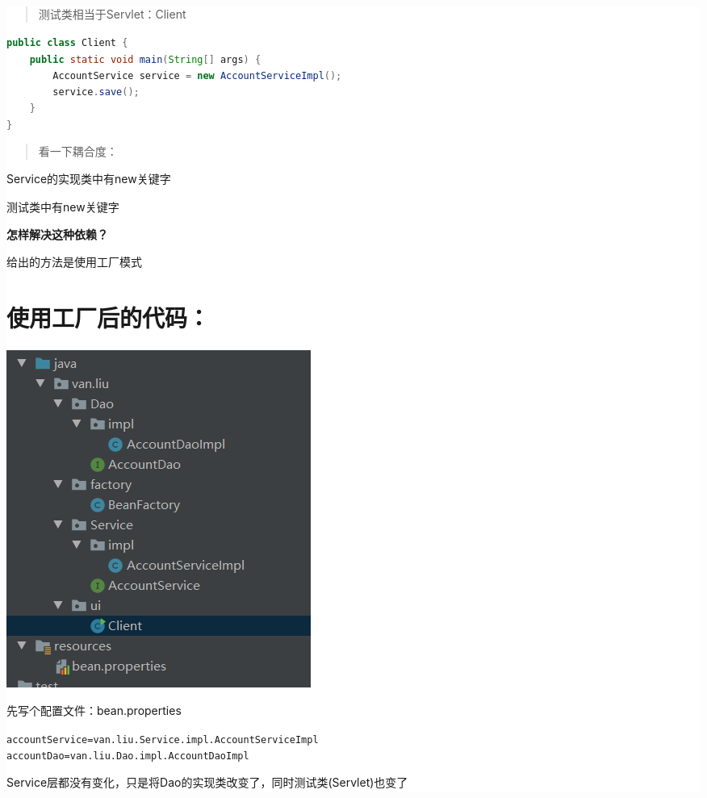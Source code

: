 > 测试类相当于Servlet：Client

```java
public class Client {
    public static void main(String[] args) {
        AccountService service = new AccountServiceImpl();
        service.save();
    }
}
```



> 看一下耦合度：

Service的实现类中有new关键字

测试类中有new关键字

**怎样解决这种依赖？**

给出的方法是使用工厂模式

# 使用工厂后的代码：

 ![image-20210408234917846](../00.Image/image-20210408234917846.png)

先写个配置文件：bean.properties

```properties
accountService=van.liu.Service.impl.AccountServiceImpl
accountDao=van.liu.Dao.impl.AccountDaoImpl
```

Service层都没有变化，只是将Dao的实现类改变了，同时测试类(Servlet)也变了
